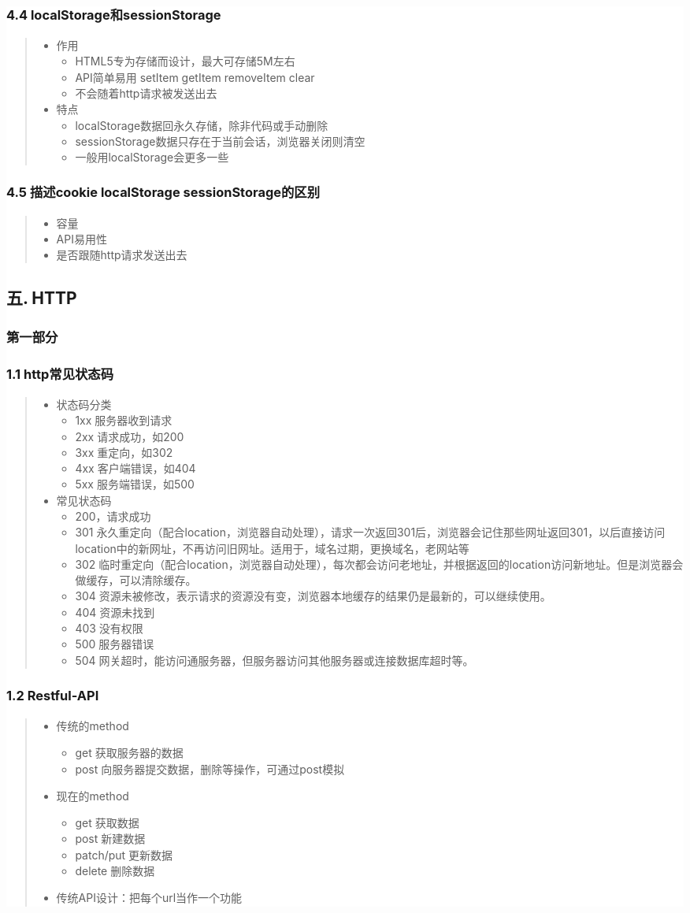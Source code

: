 

### 4.4 localStorage和sessionStorage

> * 作用
>   * HTML5专为存储而设计，最大可存储5M左右
>   * API简单易用 setItem getItem removeItem clear
>   * 不会随着http请求被发送出去
> * 特点
>   * localStorage数据回永久存储，除非代码或手动删除
>   * sessionStorage数据只存在于当前会话，浏览器关闭则清空
>   * 一般用localStorage会更多一些



### 4.5 描述cookie localStorage sessionStorage的区别

> * 容量
> * API易用性
> * 是否跟随http请求发送出去







## 五. HTTP

### 第一部分

### 1.1 http常见状态码

> * 状态码分类
>   * 1xx 服务器收到请求
>   * 2xx 请求成功，如200
>   * 3xx 重定向，如302
>   * 4xx 客户端错误，如404
>   * 5xx 服务端错误，如500
> * 常见状态码
>   * 200，请求成功
>   * 301 永久重定向（配合location，浏览器自动处理），请求一次返回301后，浏览器会记住那些网址返回301，以后直接访问location中的新网址，不再访问旧网址。适用于，域名过期，更换域名，老网站等
>   * 302 临时重定向（配合location，浏览器自动处理），每次都会访问老地址，并根据返回的location访问新地址。但是浏览器会做缓存，可以清除缓存。
>   * 304 资源未被修改，表示请求的资源没有变，浏览器本地缓存的结果仍是最新的，可以继续使用。
>   * 404 资源未找到
>   * 403 没有权限
>   * 500 服务器错误
>   * 504 网关超时，能访问通服务器，但服务器访问其他服务器或连接数据库超时等。



### 1.2 Restful-API

> * 传统的method
>
>   * get 获取服务器的数据
>   * post 向服务器提交数据，删除等操作，可通过post模拟
>
> * 现在的method
>
>   * get 获取数据
>   * post 新建数据
>   * patch/put 更新数据
>   * delete 删除数据
>
> * 传统API设计：把每个url当作一个功能
>